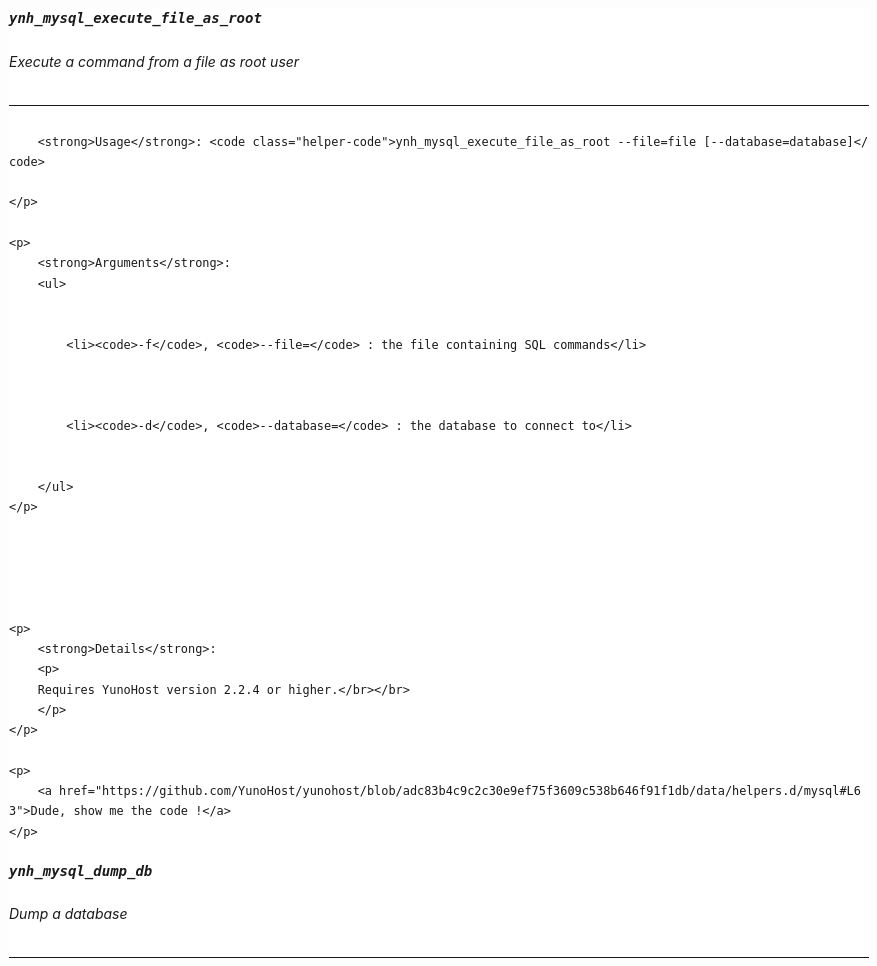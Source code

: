 </div>



<div class="helper-card">
  <div class="helper-card-body">
    <div data-toggle="collapse" href="#collapse-ynh_mysql_execute_file_as_root" style="cursor:pointer">
        <h5 class="helper-card-title"><tt>ynh_mysql_execute_file_as_root</tt></h5>
        <h6 class="helper-card-subtitle text-muted">Execute a command from a file as root user</h6>
    </div>
    <div id="collapse-ynh_mysql_execute_file_as_root" class="collapse" role="tabpanel">
    <hr style="margin-top:25px; margin-bottom:25px;">
    <p>
        
        <strong>Usage</strong>: <code class="helper-code">ynh_mysql_execute_file_as_root --file=file [--database=database]</code>
        
    </p>
    
    <p>
        <strong>Arguments</strong>:
        <ul>
            
            
            <li><code>-f</code>, <code>--file=</code> : the file containing SQL commands</li>
            
            
            
            <li><code>-d</code>, <code>--database=</code> : the database to connect to</li>
            
            
        </ul>
    </p>
    
    
    
    
    
    <p>
        <strong>Details</strong>:
        <p>
        Requires YunoHost version 2.2.4 or higher.</br></br>
        </p>
    </p>
    
    <p>
        <a href="https://github.com/YunoHost/yunohost/blob/adc83b4c9c2c30e9ef75f3609c538b646f91f1db/data/helpers.d/mysql#L63">Dude, show me the code !</a>
    </p>

  </div>
  </div>

</div>



<div class="helper-card">
  <div class="helper-card-body">
    <div data-toggle="collapse" href="#collapse-ynh_mysql_dump_db" style="cursor:pointer">
        <h5 class="helper-card-title"><tt>ynh_mysql_dump_db</tt></h5>
        <h6 class="helper-card-subtitle text-muted">Dump a database</h6>
    </div>
    <div id="collapse-ynh_mysql_dump_db" class="collapse" role="tabpanel">
    <hr style="margin-top:25px; margin-bottom:25px;">
    <p>
        